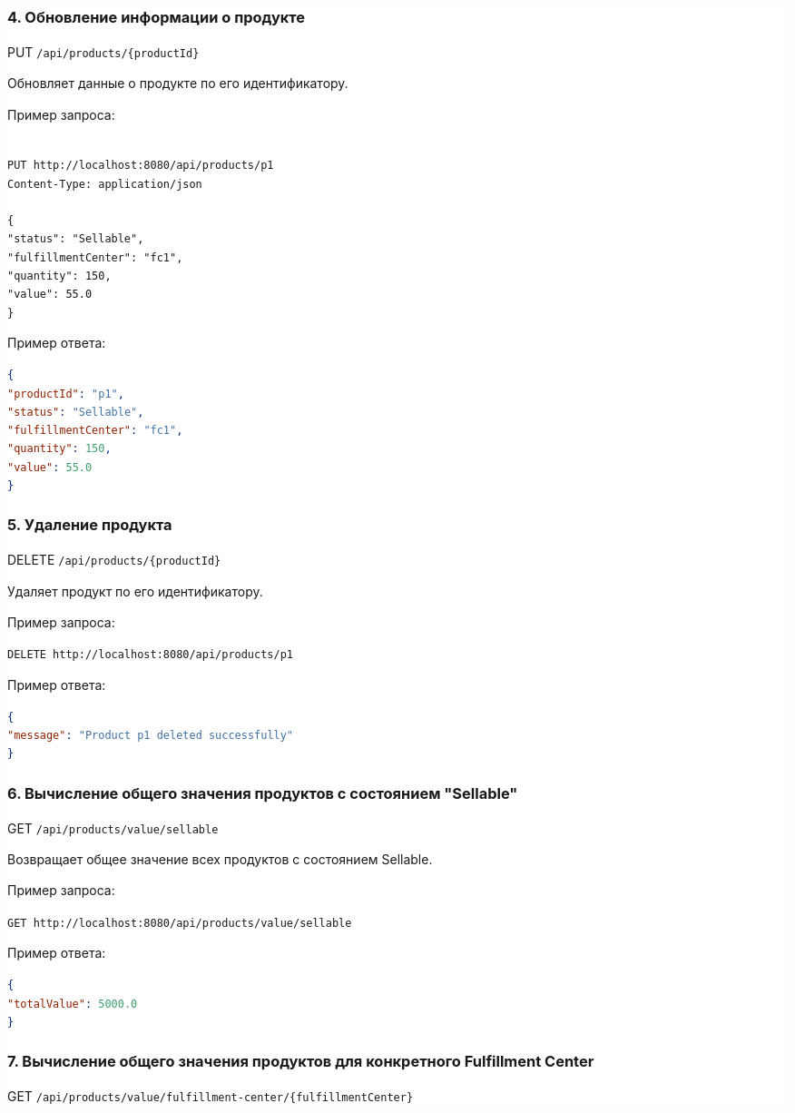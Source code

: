 ### 4. Обновление информации о продукте
   PUT ```/api/products/{productId}```

Обновляет данные о продукте по его идентификатору.

Пример запроса:
```http

PUT http://localhost:8080/api/products/p1
Content-Type: application/json

{
"status": "Sellable",
"fulfillmentCenter": "fc1",
"quantity": 150,
"value": 55.0
}
```
Пример ответа:
```json
{
"productId": "p1",
"status": "Sellable",
"fulfillmentCenter": "fc1",
"quantity": 150,
"value": 55.0
}
```
### 5. Удаление продукта
   DELETE ```/api/products/{productId}```

Удаляет продукт по его идентификатору.

Пример запроса:
```http
DELETE http://localhost:8080/api/products/p1
```
Пример ответа:
```json
{
"message": "Product p1 deleted successfully"
}
```
### 6. Вычисление общего значения продуктов с состоянием "Sellable"
   GET ```/api/products/value/sellable```

Возвращает общее значение всех продуктов с состоянием Sellable.

Пример запроса:
```http
GET http://localhost:8080/api/products/value/sellable
```
Пример ответа:
```json
{
"totalValue": 5000.0
}
```
### 7. Вычисление общего значения продуктов для конкретного Fulfillment Center
   GET ```/api/products/value/fulfillment-center/{fulfillmentCenter}```
